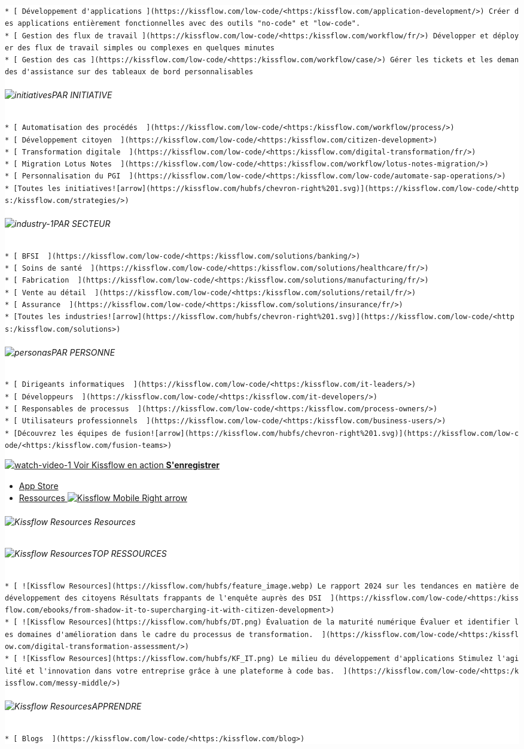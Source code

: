     * [ Développement d'applications ](https://kissflow.com/low-code/<https:/kissflow.com/application-development/>) Créer des applications entièrement fonctionnelles avec des outils "no-code" et "low-code".
    * [ Gestion des flux de travail ](https://kissflow.com/low-code/<https:/kissflow.com/workflow/fr/>) Développer et déployer des flux de travail simples ou complexes en quelques minutes
    * [ Gestion des cas ](https://kissflow.com/low-code/<https:/kissflow.com/workflow/case/>) Gérer les tickets et les demandes d'assistance sur des tableaux de bord personnalisables
######  ![initiatives](https://kissflow.com/hubfs/initiatives.svg)PAR INITIATIVE
    * [ Automatisation des procédés  ](https://kissflow.com/low-code/<https:/kissflow.com/workflow/process/>)
    * [ Développement citoyen  ](https://kissflow.com/low-code/<https:/kissflow.com/citizen-development>)
    * [ Transformation digitale  ](https://kissflow.com/low-code/<https:/kissflow.com/digital-transformation/fr/>)
    * [ Migration Lotus Notes  ](https://kissflow.com/low-code/<https:/kissflow.com/workflow/lotus-notes-migration/>)
    * [ Personnalisation du PGI  ](https://kissflow.com/low-code/<https:/kissflow.com/low-code/automate-sap-operations/>)
    * [Toutes les initiatives![arrow](https://kissflow.com/hubfs/chevron-right%201.svg)](https://kissflow.com/low-code/<https:/kissflow.com/strategies/>)
######  ![industry-1](https://kissflow.com/hubfs/industry-1.svg)PAR SECTEUR
    * [ BFSI  ](https://kissflow.com/low-code/<https:/kissflow.com/solutions/banking/>)
    * [ Soins de santé  ](https://kissflow.com/low-code/<https:/kissflow.com/solutions/healthcare/fr/>)
    * [ Fabrication  ](https://kissflow.com/low-code/<https:/kissflow.com/solutions/manufacturing/fr/>)
    * [ Vente au détail  ](https://kissflow.com/low-code/<https:/kissflow.com/solutions/retail/fr/>)
    * [ Assurance  ](https://kissflow.com/low-code/<https:/kissflow.com/solutions/insurance/fr/>)
    * [Toutes les industries![arrow](https://kissflow.com/hubfs/chevron-right%201.svg)](https://kissflow.com/low-code/<https:/kissflow.com/solutions>)
######  ![personas](https://kissflow.com/hubfs/personas.svg)PAR PERSONNE
    * [ Dirigeants informatiques  ](https://kissflow.com/low-code/<https:/kissflow.com/it-leaders/>)
    * [ Développeurs  ](https://kissflow.com/low-code/<https:/kissflow.com/it-developers/>)
    * [ Responsables de processus  ](https://kissflow.com/low-code/<https:/kissflow.com/process-owners/>)
    * [ Utilisateurs professionnels  ](https://kissflow.com/low-code/<https:/kissflow.com/business-users/>)
    * [Découvrez les équipes de fusion![arrow](https://kissflow.com/hubfs/chevron-right%201.svg)](https://kissflow.com/low-code/<https:/kissflow.com/fusion-teams>)
[ ![watch-video-1](https://kissflow.com/hubfs/watch-video-1.svg) Voir Kissflow en action **S'enregistrer**](https://kissflow.com/low-code/<https:/kissflow.com/events/weekly-demo>)
  * [App Store ](https://kissflow.com/low-code/<https:/kissflow.com/appstore>)
  * [ Ressources ![Kissflow Mobile Right arrow](https://kissflow.com/hubfs/mobile-right-arrow.svg)](https://kissflow.com/low-code/<javascript:void\(0\)>)
###### ![Kissflow Resources](https://kissflow.com/hubfs/expand_more.svg) Resources
###### ![Kissflow Resources](https://kissflow.com/hubfs/top%20resources.svg)TOP RESSOURCES
    * [ ![Kissflow Resources](https://kissflow.com/hubfs/feature_image.webp) Le rapport 2024 sur les tendances en matière de développement des citoyens Résultats frappants de l'enquête auprès des DSI  ](https://kissflow.com/low-code/<https:/kissflow.com/ebooks/from-shadow-it-to-supercharging-it-with-citizen-development>)
    * [ ![Kissflow Resources](https://kissflow.com/hubfs/DT.png) Évaluation de la maturité numérique Évaluer et identifier les domaines d'amélioration dans le cadre du processus de transformation.  ](https://kissflow.com/low-code/<https:/kissflow.com/digital-transformation-assessment/>)
    * [ ![Kissflow Resources](https://kissflow.com/hubfs/KF_IT.png) Le milieu du développement d'applications Stimulez l'agilité et l'innovation dans votre entreprise grâce à une plateforme à code bas.  ](https://kissflow.com/low-code/<https:/kissflow.com/messy-middle/>)
###### ![Kissflow Resources](https://kissflow.com/hubfs/learn%20\(1\).svg)APPRENDRE
    * [ Blogs  ](https://kissflow.com/low-code/<https:/kissflow.com/blog>)